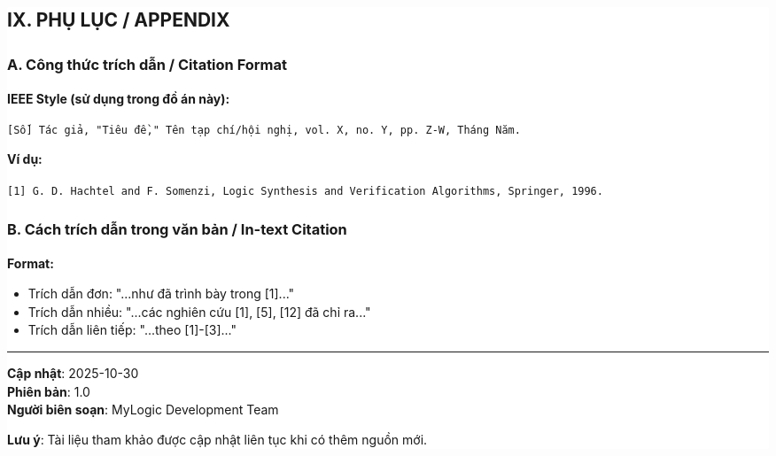 
## IX. PHỤ LỤC / APPENDIX

### A. Công thức trích dẫn / Citation Format

**IEEE Style (sử dụng trong đồ án này):**
```
[Số] Tác giả, "Tiêu đề," Tên tạp chí/hội nghị, vol. X, no. Y, pp. Z-W, Tháng Năm.
```

**Ví dụ:**
```
[1] G. D. Hachtel and F. Somenzi, Logic Synthesis and Verification Algorithms, Springer, 1996.
```

### B. Cách trích dẫn trong văn bản / In-text Citation

**Format:**
- Trích dẫn đơn: "...như đã trình bày trong [1]..."
- Trích dẫn nhiều: "...các nghiên cứu [1], [5], [12] đã chỉ ra..."
- Trích dẫn liên tiếp: "...theo [1]-[3]..."

---

**Cập nhật**: 2025-10-30  
**Phiên bản**: 1.0  
**Người biên soạn**: MyLogic Development Team

**Lưu ý**: Tài liệu tham khảo được cập nhật liên tục khi có thêm nguồn mới.

